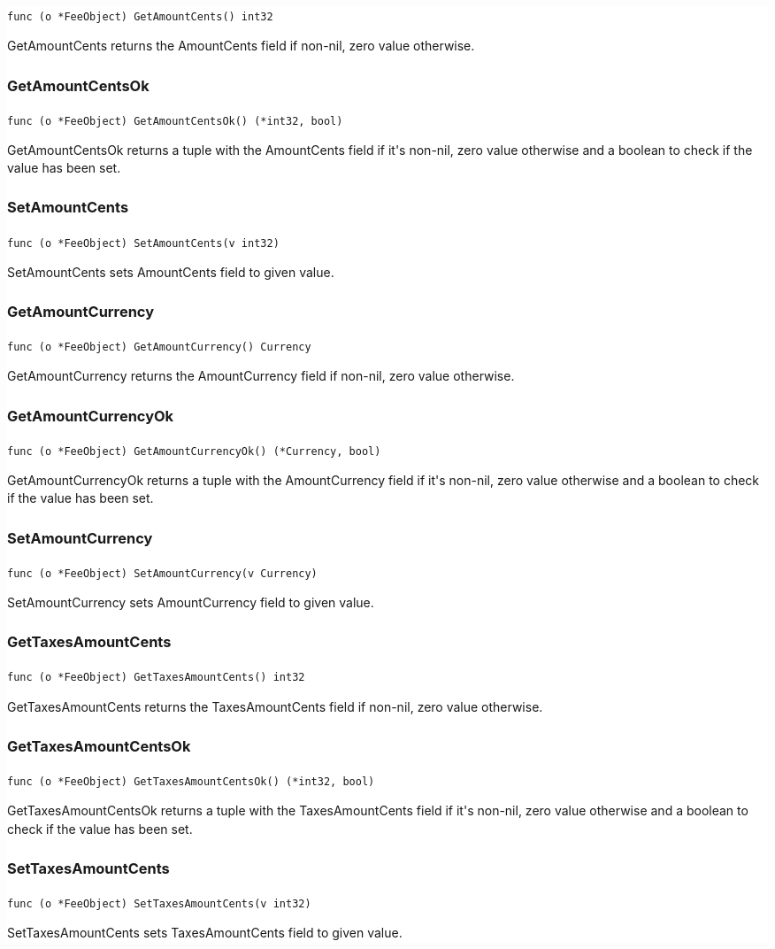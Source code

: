 `func (o *FeeObject) GetAmountCents() int32`

GetAmountCents returns the AmountCents field if non-nil, zero value otherwise.

### GetAmountCentsOk

`func (o *FeeObject) GetAmountCentsOk() (*int32, bool)`

GetAmountCentsOk returns a tuple with the AmountCents field if it's non-nil, zero value otherwise
and a boolean to check if the value has been set.

### SetAmountCents

`func (o *FeeObject) SetAmountCents(v int32)`

SetAmountCents sets AmountCents field to given value.


### GetAmountCurrency

`func (o *FeeObject) GetAmountCurrency() Currency`

GetAmountCurrency returns the AmountCurrency field if non-nil, zero value otherwise.

### GetAmountCurrencyOk

`func (o *FeeObject) GetAmountCurrencyOk() (*Currency, bool)`

GetAmountCurrencyOk returns a tuple with the AmountCurrency field if it's non-nil, zero value otherwise
and a boolean to check if the value has been set.

### SetAmountCurrency

`func (o *FeeObject) SetAmountCurrency(v Currency)`

SetAmountCurrency sets AmountCurrency field to given value.


### GetTaxesAmountCents

`func (o *FeeObject) GetTaxesAmountCents() int32`

GetTaxesAmountCents returns the TaxesAmountCents field if non-nil, zero value otherwise.

### GetTaxesAmountCentsOk

`func (o *FeeObject) GetTaxesAmountCentsOk() (*int32, bool)`

GetTaxesAmountCentsOk returns a tuple with the TaxesAmountCents field if it's non-nil, zero value otherwise
and a boolean to check if the value has been set.

### SetTaxesAmountCents

`func (o *FeeObject) SetTaxesAmountCents(v int32)`

SetTaxesAmountCents sets TaxesAmountCents field to given value.
